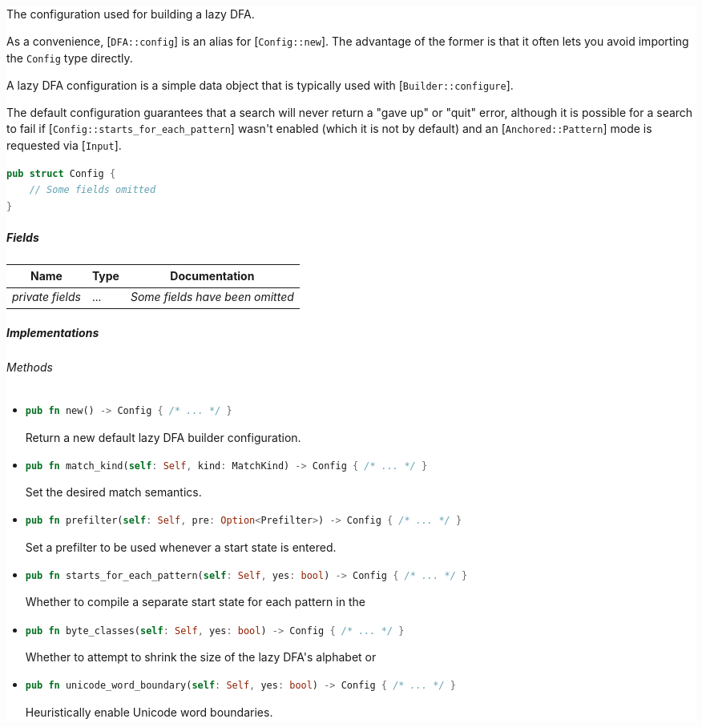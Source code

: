 The configuration used for building a lazy DFA.

As a convenience, [`DFA::config`] is an alias for [`Config::new`]. The
advantage of the former is that it often lets you avoid importing the
`Config` type directly.

A lazy DFA configuration is a simple data object that is typically used
with [`Builder::configure`].

The default configuration guarantees that a search will never return a
"gave up" or "quit" error, although it is possible for a search to fail
if [`Config::starts_for_each_pattern`] wasn't enabled (which it is not by
default) and an [`Anchored::Pattern`] mode is requested via [`Input`].

```rust
pub struct Config {
    // Some fields omitted
}
```

##### Fields

| Name | Type | Documentation |
|------|------|---------------|
| *private fields* | ... | *Some fields have been omitted* |

##### Implementations

###### Methods

- ```rust
  pub fn new() -> Config { /* ... */ }
  ```
  Return a new default lazy DFA builder configuration.

- ```rust
  pub fn match_kind(self: Self, kind: MatchKind) -> Config { /* ... */ }
  ```
  Set the desired match semantics.

- ```rust
  pub fn prefilter(self: Self, pre: Option<Prefilter>) -> Config { /* ... */ }
  ```
  Set a prefilter to be used whenever a start state is entered.

- ```rust
  pub fn starts_for_each_pattern(self: Self, yes: bool) -> Config { /* ... */ }
  ```
  Whether to compile a separate start state for each pattern in the

- ```rust
  pub fn byte_classes(self: Self, yes: bool) -> Config { /* ... */ }
  ```
  Whether to attempt to shrink the size of the lazy DFA's alphabet or

- ```rust
  pub fn unicode_word_boundary(self: Self, yes: bool) -> Config { /* ... */ }
  ```
  Heuristically enable Unicode word boundaries.

